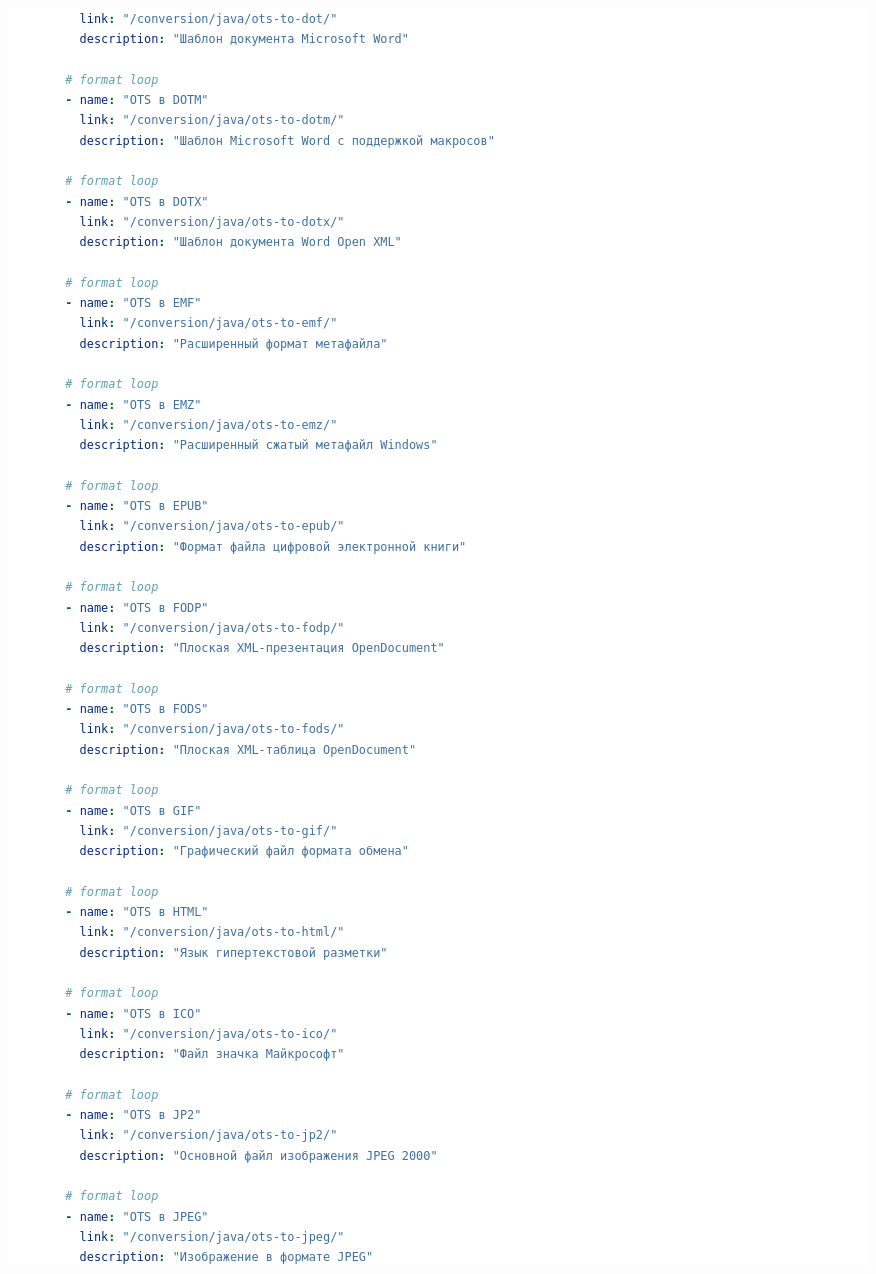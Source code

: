 ```yaml
          link: "/conversion/java/ots-to-dot/"
          description: "Шаблон документа Microsoft Word"

        # format loop
        - name: "OTS в DOTM"
          link: "/conversion/java/ots-to-dotm/"
          description: "Шаблон Microsoft Word с поддержкой макросов"

        # format loop
        - name: "OTS в DOTX"
          link: "/conversion/java/ots-to-dotx/"
          description: "Шаблон документа Word Open XML"

        # format loop
        - name: "OTS в EMF"
          link: "/conversion/java/ots-to-emf/"
          description: "Расширенный формат метафайла"

        # format loop
        - name: "OTS в EMZ"
          link: "/conversion/java/ots-to-emz/"
          description: "Расширенный сжатый метафайл Windows"

        # format loop
        - name: "OTS в EPUB"
          link: "/conversion/java/ots-to-epub/"
          description: "Формат файла цифровой электронной книги"

        # format loop
        - name: "OTS в FODP"
          link: "/conversion/java/ots-to-fodp/"
          description: "Плоская XML-презентация OpenDocument"

        # format loop
        - name: "OTS в FODS"
          link: "/conversion/java/ots-to-fods/"
          description: "Плоская XML-таблица OpenDocument"

        # format loop
        - name: "OTS в GIF"
          link: "/conversion/java/ots-to-gif/"
          description: "Графический файл формата обмена"

        # format loop
        - name: "OTS в HTML"
          link: "/conversion/java/ots-to-html/"
          description: "Язык гипертекстовой разметки"

        # format loop
        - name: "OTS в ICO"
          link: "/conversion/java/ots-to-ico/"
          description: "Файл значка Майкрософт"

        # format loop
        - name: "OTS в JP2"
          link: "/conversion/java/ots-to-jp2/"
          description: "Основной файл изображения JPEG 2000"

        # format loop
        - name: "OTS в JPEG"
          link: "/conversion/java/ots-to-jpeg/"
          description: "Изображение в формате JPEG"

```